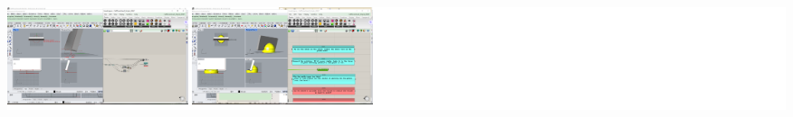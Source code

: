 <img width="200" alt="Cool Phone Stand made of rocks" src="assets/56d5353cd0c8f0d671339bbf6e80ad9.png">

<img width="200" alt="Cool Phone Stand made of rocks" src="assets/b2456306804380a7bb13e00914ed272.png">
